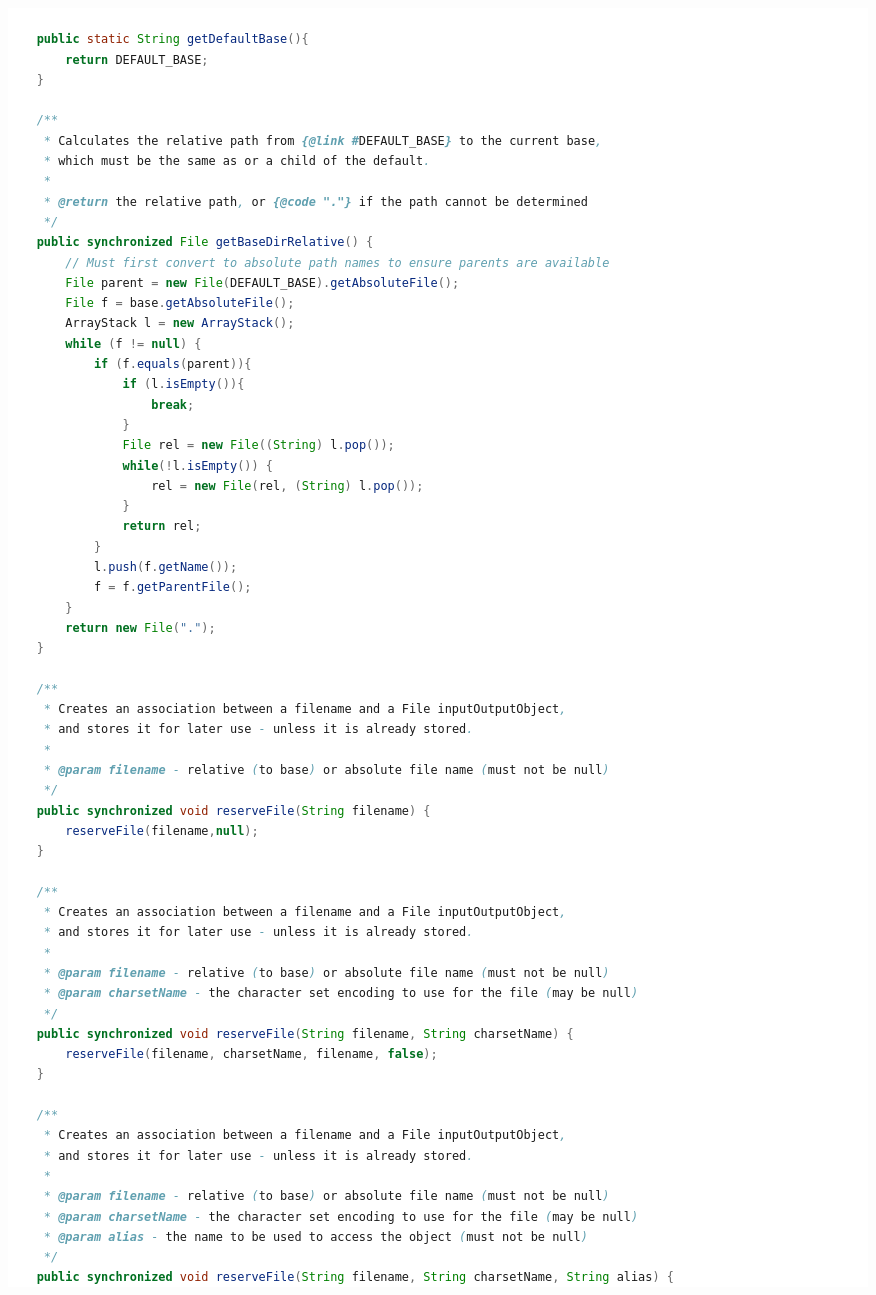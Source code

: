 ```java

    public static String getDefaultBase(){
        return DEFAULT_BASE;
    }

    /**
     * Calculates the relative path from {@link #DEFAULT_BASE} to the current base,
     * which must be the same as or a child of the default.
     * 
     * @return the relative path, or {@code "."} if the path cannot be determined
     */
    public synchronized File getBaseDirRelative() {
        // Must first convert to absolute path names to ensure parents are available
        File parent = new File(DEFAULT_BASE).getAbsoluteFile();
        File f = base.getAbsoluteFile();
        ArrayStack l = new ArrayStack();
        while (f != null) { 
            if (f.equals(parent)){
                if (l.isEmpty()){
                    break;
                }
                File rel = new File((String) l.pop());
                while(!l.isEmpty()) {
                    rel = new File(rel, (String) l.pop());
                }
                return rel;
            }
            l.push(f.getName());
            f = f.getParentFile(); 
        }
        return new File(".");
    }

    /**
     * Creates an association between a filename and a File inputOutputObject,
     * and stores it for later use - unless it is already stored.
     *
     * @param filename - relative (to base) or absolute file name (must not be null)
     */
    public synchronized void reserveFile(String filename) {
        reserveFile(filename,null);
    }

    /**
     * Creates an association between a filename and a File inputOutputObject,
     * and stores it for later use - unless it is already stored.
     *
     * @param filename - relative (to base) or absolute file name (must not be null)
     * @param charsetName - the character set encoding to use for the file (may be null)
     */
    public synchronized void reserveFile(String filename, String charsetName) {
        reserveFile(filename, charsetName, filename, false);
    }

    /**
     * Creates an association between a filename and a File inputOutputObject,
     * and stores it for later use - unless it is already stored.
     *
     * @param filename - relative (to base) or absolute file name (must not be null)
     * @param charsetName - the character set encoding to use for the file (may be null)
     * @param alias - the name to be used to access the object (must not be null)
     */
    public synchronized void reserveFile(String filename, String charsetName, String alias) {
```